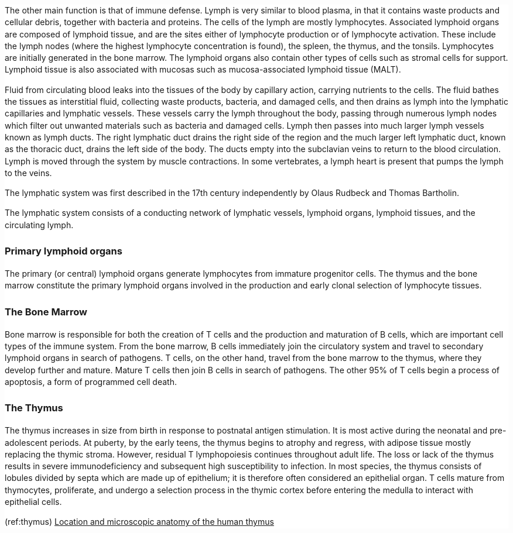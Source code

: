 The other main function is that of immune defense. Lymph is very similar to blood plasma, in that it contains waste products and cellular debris, together with bacteria and proteins. The cells of the lymph are mostly lymphocytes. Associated lymphoid organs are composed of lymphoid tissue, and are the sites either of lymphocyte production or of lymphocyte activation. These include the lymph nodes (where the highest lymphocyte concentration is found), the spleen, the thymus, and the tonsils. Lymphocytes are initially generated in the bone marrow. The lymphoid organs also contain other types of cells such as stromal cells for support. Lymphoid tissue is also associated with mucosas such as mucosa-associated lymphoid tissue (MALT).

Fluid from circulating blood leaks into the tissues of the body by capillary action, carrying nutrients to the cells. The fluid bathes the tissues as interstitial fluid, collecting waste products, bacteria, and damaged cells, and then drains as lymph into the lymphatic capillaries and lymphatic vessels. These vessels carry the lymph throughout the body, passing through numerous lymph nodes which filter out unwanted materials such as bacteria and damaged cells. Lymph then passes into much larger lymph vessels known as lymph ducts. The right lymphatic duct drains the right side of the region and the much larger left lymphatic duct, known as the thoracic duct, drains the left side of the body. The ducts empty into the subclavian veins to return to the blood circulation. Lymph is moved through the system by muscle contractions. In some vertebrates, a lymph heart is present that pumps the lymph to the veins.

The lymphatic system was first described in the 17th century independently by Olaus Rudbeck and Thomas Bartholin.

The lymphatic system consists of a conducting network of lymphatic vessels, lymphoid organs, lymphoid tissues, and the circulating lymph.

### Primary lymphoid organs

The primary (or central) lymphoid organs generate lymphocytes from immature progenitor cells. The thymus and the bone marrow constitute the primary lymphoid organs involved in the production and early clonal selection of lymphocyte tissues.

### The Bone Marrow

Bone marrow is responsible for both the creation of T cells and the production and maturation of B cells, which are important cell types of the immune system. From the bone marrow, B cells immediately join the circulatory system and travel to secondary lymphoid organs in search of pathogens. T cells, on the other hand, travel from the bone marrow to the thymus, where they develop further and mature. Mature T cells then join B cells in search of pathogens. The other 95% of T cells begin a process of apoptosis, a form of programmed cell death.

### The Thymus

The thymus increases in size from birth in response to postnatal antigen stimulation. It is most active during the neonatal and pre-adolescent periods. At puberty, by the early teens, the thymus begins to atrophy and regress, with adipose tissue mostly replacing the thymic stroma. However, residual T lymphopoiesis continues throughout adult life. The loss or lack of the thymus results in severe immunodeficiency and subsequent high susceptibility to infection. In most species, the thymus consists of lobules divided by septa which are made up of epithelium; it is therefore often considered an epithelial organ. T cells mature from thymocytes, proliferate, and undergo a selection process in the thymic cortex before entering the medulla to interact with epithelial cells.

(ref:thymus) [Location and microscopic anatomy of the human thymus](https://upload.wikimedia.org/wikipedia/commons/c/cf/Illu_thymus.jpg) 
